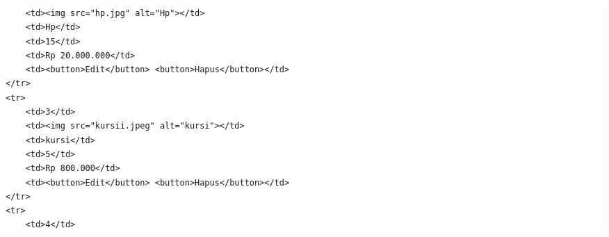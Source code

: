         <td><img src="hp.jpg" alt="Hp"></td>
        <td>Hp</td>
        <td>15</td>
        <td>Rp 20.000.000</td>
        <td><button>Edit</button> <button>Hapus</button></td>
    </tr>
    <tr>
        <td>3</td>
        <td><img src="kursii.jpeg" alt="kursi"></td>
        <td>kursi</td>
        <td>5</td>
        <td>Rp 800.000</td>
        <td><button>Edit</button> <button>Hapus</button></td>
    </tr>
    <tr>
        <td>4</td>